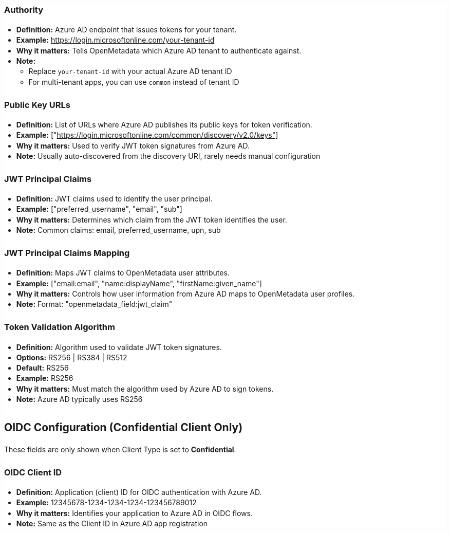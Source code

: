 ### <span data-id="authority">Authority</span>

- **Definition:** Azure AD endpoint that issues tokens for your tenant.
- **Example:** https://login.microsoftonline.com/your-tenant-id
- **Why it matters:** Tells OpenMetadata which Azure AD tenant to authenticate against.
- **Note:**
  - Replace `your-tenant-id` with your actual Azure AD tenant ID
  - For multi-tenant apps, you can use `common` instead of tenant ID

### <span data-id="publicKey">Public Key URLs</span>

- **Definition:** List of URLs where Azure AD publishes its public keys for token verification.
- **Example:** ["https://login.microsoftonline.com/common/discovery/v2.0/keys"]
- **Why it matters:** Used to verify JWT token signatures from Azure AD.
- **Note:** Usually auto-discovered from the discovery URI, rarely needs manual configuration

### <span data-id="principals">JWT Principal Claims</span>

- **Definition:** JWT claims used to identify the user principal.
- **Example:** ["preferred_username", "email", "sub"]
- **Why it matters:** Determines which claim from the JWT token identifies the user.
- **Note:** Common claims: email, preferred_username, upn, sub

### <span data-id="jwtPrincipalClaimsMapping">JWT Principal Claims Mapping</span>

- **Definition:** Maps JWT claims to OpenMetadata user attributes.
- **Example:** ["email:email", "name:displayName", "firstName:given_name"]
- **Why it matters:** Controls how user information from Azure AD maps to OpenMetadata user profiles.
- **Note:** Format: "openmetadata_field:jwt_claim"

### <span data-id="tokenValidation">Token Validation Algorithm</span>

- **Definition:** Algorithm used to validate JWT token signatures.
- **Options:** RS256 | RS384 | RS512
- **Default:** RS256
- **Example:** RS256
- **Why it matters:** Must match the algorithm used by Azure AD to sign tokens.
- **Note:** Azure AD typically uses RS256

## OIDC Configuration (Confidential Client Only)

These fields are only shown when Client Type is set to **Confidential**.

### <span data-id="id">OIDC Client ID</span>

- **Definition:** Application (client) ID for OIDC authentication with Azure AD.
- **Example:** 12345678-1234-1234-1234-123456789012
- **Why it matters:** Identifies your application to Azure AD in OIDC flows.
- **Note:** Same as the Client ID in Azure AD app registration
